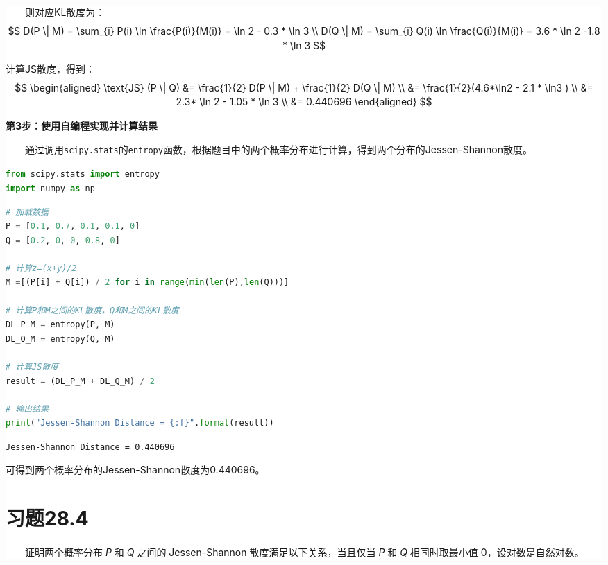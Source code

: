 &emsp;&emsp;则对应KL散度为：
$$ 
D(P \| M) = \sum_{i} P(i) \ln \frac{P(i)}{M(i)} = \ln 2 - 0.3 * \ln 3 \\
D(Q \| M) = \sum_{i} Q(i) \ln \frac{Q(i)}{M(i)} = 3.6 * \ln 2 -1.8 * \ln 3 
$$

计算JS散度，得到：
$$
\begin{aligned}
\text{JS} (P \| Q) 
&= \frac{1}{2} D(P \| M) + \frac{1}{2} D(Q \| M) \\
&= \frac{1}{2}(4.6*\ln2 - 2.1 * \ln3 ) \\
&= 2.3* \ln 2 - 1.05 * \ln 3 \\
&= 0.440696 
\end{aligned}
$$

**第3步：使用自编程实现并计算结果**

&emsp;&emsp;通过调用`scipy.stats`的`entropy`函数，根据题目中的两个概率分布进行计算，得到两个分布的Jessen-Shannon散度。


```python
from scipy.stats import entropy
import numpy as np
```


```python
# 加载数据
P = [0.1, 0.7, 0.1, 0.1, 0]
Q = [0.2, 0, 0, 0.8, 0]

# 计算z=(x+y)/2
M =[(P[i] + Q[i]) / 2 for i in range(min(len(P),len(Q)))]

# 计算P和M之间的KL散度，Q和M之间的KL散度
DL_P_M = entropy(P, M)
DL_Q_M = entropy(Q, M)

# 计算JS散度
result = (DL_P_M + DL_Q_M) / 2

# 输出结果
print("Jessen-Shannon Distance = {:f}".format(result))
```

    Jessen-Shannon Distance = 0.440696
    

可得到两个概率分布的Jessen-Shannon散度为0.440696。

# 习题28.4

&emsp;&emsp;证明两个概率分布 $P$ 和 $Q$ 之间的 Jessen-Shannon 散度满足以下关系，当且仅当 $P$ 和 $Q$ 相同时取最小值 0，设对数是自然对数。

